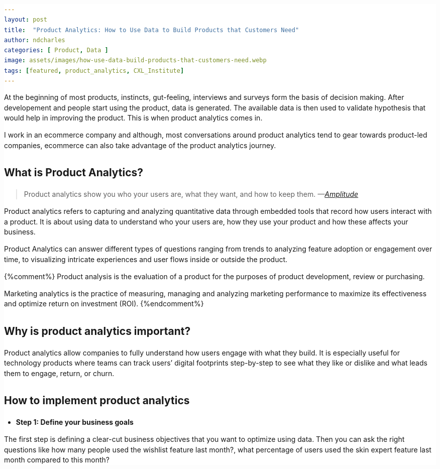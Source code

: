 ```yaml
---
layout: post
title:  "Product Analytics: How to Use Data to Build Products that Customers Need"
author: ndcharles
categories: [ Product, Data ]
image: assets/images/how-use-data-build-products-that-customers-need.webp
tags: [featured, product_analytics, CXL_Institute]
---
```


At the beginning of most products, instincts, gut-feeling, interviews and surveys form the basis of decision making. After developement and people start using the product, data is generated. The available data is then used to validate hypothesis that would help in improving the product. This is when product analytics comes in.

I work in an ecommerce company and although, most conversations around product analytics tend to gear towards product-led companies, ecommerce can also take advantage of the product analytics journey.

## What is Product Analytics?

> Product analytics show you who your users are, what they want, and how to keep them.
> <cite>&mdash;[Amplitude](https://amplitude.com/behavioral-analytics-platform)</cite>

Product analytics refers to capturing and analyzing quantitative data through embedded tools that record how users interact with a product. It is about using data to understand who your users are, how they use your product and how these affects your business.

Product Analytics can answer different types of questions ranging from trends to analyzing feature adoption or engagement over time, to visualizing intricate experiences and user flows inside or outside the product.

{%comment%}
Product analysis is the evaluation of a product for the purposes of product development, review or purchasing.

Marketing analytics is the practice of measuring, managing and analyzing marketing performance to maximize its effectiveness and optimize return on investment (ROI). 
{%endcomment%}

## Why is product analytics important?
Product analytics allow companies to fully understand how users engage with what they build. It is especially useful for technology products where teams can track users’ digital footprints step-by-step to see what they like or dislike and what leads them to engage, return, or churn.

## How to implement product analytics
- **Step 1: Define your business goals**

The first step is defining a clear-cut business objectives that you want to optimize using data. Then you can ask the right questions like how many people used the wishlist feature last month?, what percentage of users used the skin expert feature last month compared to this month?
